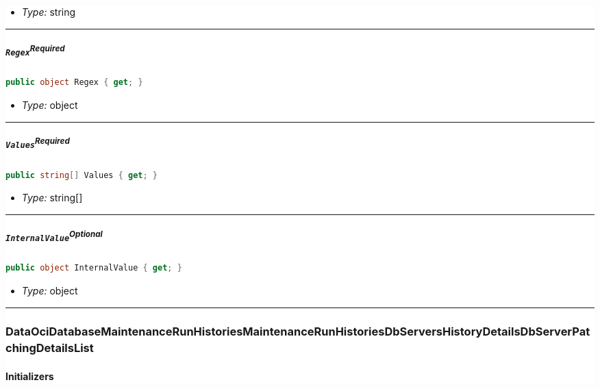 - *Type:* string

---

##### `Regex`<sup>Required</sup> <a name="Regex" id="rhizo-co-terraform-provider-oci.dataOciDatabaseMaintenanceRunHistories.DataOciDatabaseMaintenanceRunHistoriesFilterOutputReference.property.regex"></a>

```csharp
public object Regex { get; }
```

- *Type:* object

---

##### `Values`<sup>Required</sup> <a name="Values" id="rhizo-co-terraform-provider-oci.dataOciDatabaseMaintenanceRunHistories.DataOciDatabaseMaintenanceRunHistoriesFilterOutputReference.property.values"></a>

```csharp
public string[] Values { get; }
```

- *Type:* string[]

---

##### `InternalValue`<sup>Optional</sup> <a name="InternalValue" id="rhizo-co-terraform-provider-oci.dataOciDatabaseMaintenanceRunHistories.DataOciDatabaseMaintenanceRunHistoriesFilterOutputReference.property.internalValue"></a>

```csharp
public object InternalValue { get; }
```

- *Type:* object

---


### DataOciDatabaseMaintenanceRunHistoriesMaintenanceRunHistoriesDbServersHistoryDetailsDbServerPatchingDetailsList <a name="DataOciDatabaseMaintenanceRunHistoriesMaintenanceRunHistoriesDbServersHistoryDetailsDbServerPatchingDetailsList" id="rhizo-co-terraform-provider-oci.dataOciDatabaseMaintenanceRunHistories.DataOciDatabaseMaintenanceRunHistoriesMaintenanceRunHistoriesDbServersHistoryDetailsDbServerPatchingDetailsList"></a>

#### Initializers <a name="Initializers" id="rhizo-co-terraform-provider-oci.dataOciDatabaseMaintenanceRunHistories.DataOciDatabaseMaintenanceRunHistoriesMaintenanceRunHistoriesDbServersHistoryDetailsDbServerPatchingDetailsList.Initializer"></a>
